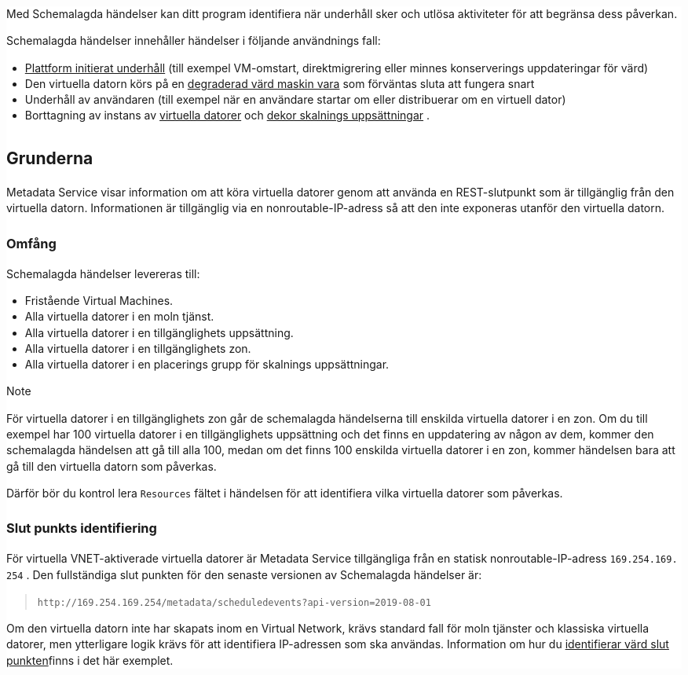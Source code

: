 Med Schemalagda händelser kan ditt program identifiera när underhåll sker och utlösa aktiviteter för att begränsa dess påverkan.  

Schemalagda händelser innehåller händelser i följande användnings fall:

- [Plattform initierat underhåll](../maintenance-and-updates.md?bc=/azure/virtual-machines/linux/breadcrumb/toc.json&toc=/azure/virtual-machines/linux/toc.json) (till exempel VM-omstart, direktmigrering eller minnes konserverings uppdateringar för värd)
- Den virtuella datorn körs på en [degraderad värd maskin vara](https://azure.microsoft.com/blog/find-out-when-your-virtual-machine-hardware-is-degraded-with-scheduled-events) som förväntas sluta att fungera snart
- Underhåll av användaren (till exempel när en användare startar om eller distribuerar om en virtuell dator)
- Borttagning av instans av [virtuella datorer](../spot-vms.md) och [dekor skalnings uppsättningar](../../virtual-machine-scale-sets/use-spot.md) .

## <a name="the-basics"></a>Grunderna  

  Metadata Service visar information om att köra virtuella datorer genom att använda en REST-slutpunkt som är tillgänglig från den virtuella datorn. Informationen är tillgänglig via en nonroutable-IP-adress så att den inte exponeras utanför den virtuella datorn.

### <a name="scope"></a>Omfång
Schemalagda händelser levereras till:

- Fristående Virtual Machines.
- Alla virtuella datorer i en moln tjänst.
- Alla virtuella datorer i en tillgänglighets uppsättning.
- Alla virtuella datorer i en tillgänglighets zon. 
- Alla virtuella datorer i en placerings grupp för skalnings uppsättningar. 

> [!NOTE]
> För virtuella datorer i en tillgänglighets zon går de schemalagda händelserna till enskilda virtuella datorer i en zon.
> Om du till exempel har 100 virtuella datorer i en tillgänglighets uppsättning och det finns en uppdatering av någon av dem, kommer den schemalagda händelsen att gå till alla 100, medan om det finns 100 enskilda virtuella datorer i en zon, kommer händelsen bara att gå till den virtuella datorn som påverkas.

Därför bör du kontrol lera `Resources` fältet i händelsen för att identifiera vilka virtuella datorer som påverkas.

### <a name="endpoint-discovery"></a>Slut punkts identifiering
För virtuella VNET-aktiverade virtuella datorer är Metadata Service tillgängliga från en statisk nonroutable-IP-adress `169.254.169.254` . Den fullständiga slut punkten för den senaste versionen av Schemalagda händelser är: 

 > `http://169.254.169.254/metadata/scheduledevents?api-version=2019-08-01`

Om den virtuella datorn inte har skapats inom en Virtual Network, krävs standard fall för moln tjänster och klassiska virtuella datorer, men ytterligare logik krävs för att identifiera IP-adressen som ska användas. Information om hur du [identifierar värd slut punkten](https://github.com/azure-samples/virtual-machines-python-scheduled-events-discover-endpoint-for-non-vnet-vm)finns i det här exemplet.
